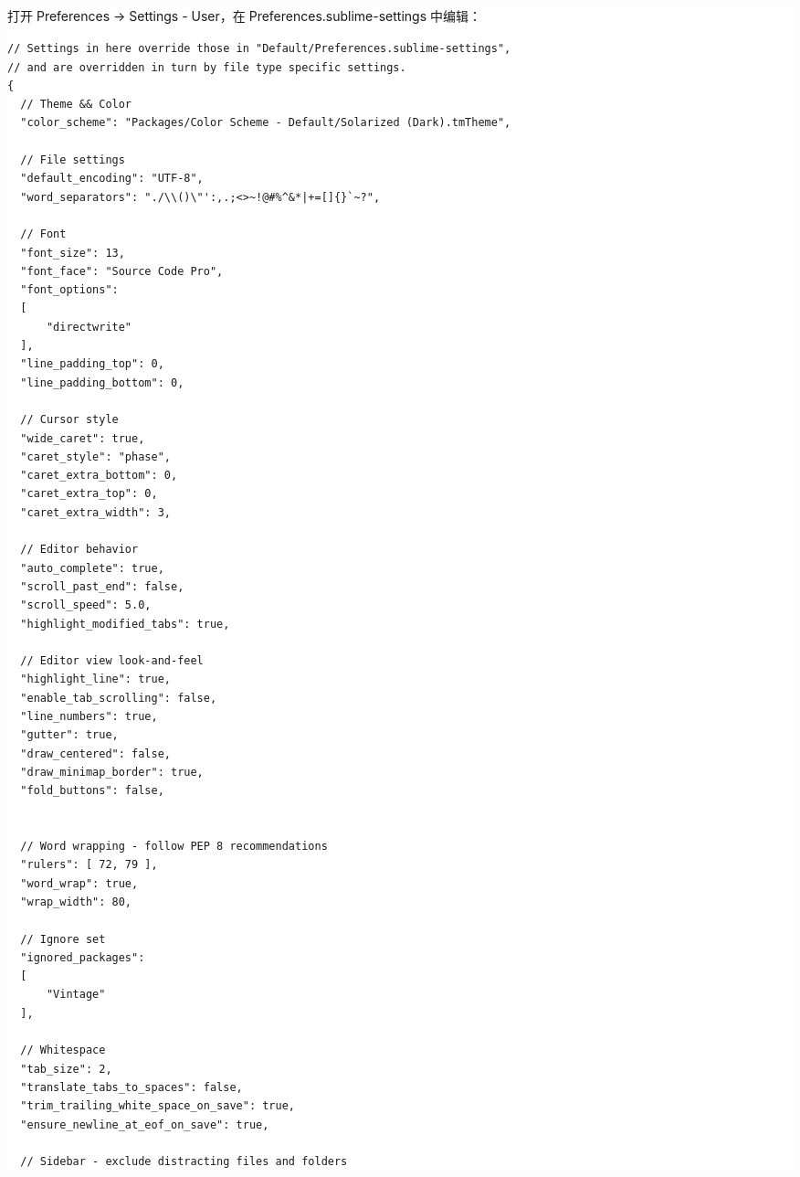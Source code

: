 打开 Preferences -> Settings - User，在 Preferences.sublime-settings 中编辑：

```
// Settings in here override those in "Default/Preferences.sublime-settings",
// and are overridden in turn by file type specific settings.
{
  // Theme && Color
  "color_scheme": "Packages/Color Scheme - Default/Solarized (Dark).tmTheme",

  // File settings
  "default_encoding": "UTF-8",
  "word_separators": "./\\()\"':,.;<>~!@#%^&*|+=[]{}`~?",

  // Font
  "font_size": 13,
  "font_face": "Source Code Pro",
  "font_options":
  [
      "directwrite"
  ],
  "line_padding_top": 0,
  "line_padding_bottom": 0,

  // Cursor style
  "wide_caret": true,
  "caret_style": "phase",
  "caret_extra_bottom": 0,
  "caret_extra_top": 0,
  "caret_extra_width": 3,

  // Editor behavior
  "auto_complete": true,
  "scroll_past_end": false,
  "scroll_speed": 5.0,
  "highlight_modified_tabs": true,

  // Editor view look-and-feel
  "highlight_line": true,
  "enable_tab_scrolling": false,
  "line_numbers": true,
  "gutter": true,
  "draw_centered": false,
  "draw_minimap_border": true,
  "fold_buttons": false,


  // Word wrapping - follow PEP 8 recommendations
  "rulers": [ 72, 79 ],
  "word_wrap": true,
  "wrap_width": 80,

  // Ignore set
  "ignored_packages":
  [
      "Vintage"
  ],

  // Whitespace
  "tab_size": 2,
  "translate_tabs_to_spaces": false,
  "trim_trailing_white_space_on_save": true,
  "ensure_newline_at_eof_on_save": true,

  // Sidebar - exclude distracting files and folders
```